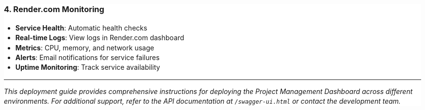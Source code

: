 ### **4. Render.com Monitoring**
- **Service Health**: Automatic health checks
- **Real-time Logs**: View logs in Render.com dashboard
- **Metrics**: CPU, memory, and network usage
- **Alerts**: Email notifications for service failures
- **Uptime Monitoring**: Track service availability

---

*This deployment guide provides comprehensive instructions for deploying the Project Management Dashboard across different environments. For additional support, refer to the API documentation at `/swagger-ui.html` or contact the development team.* 